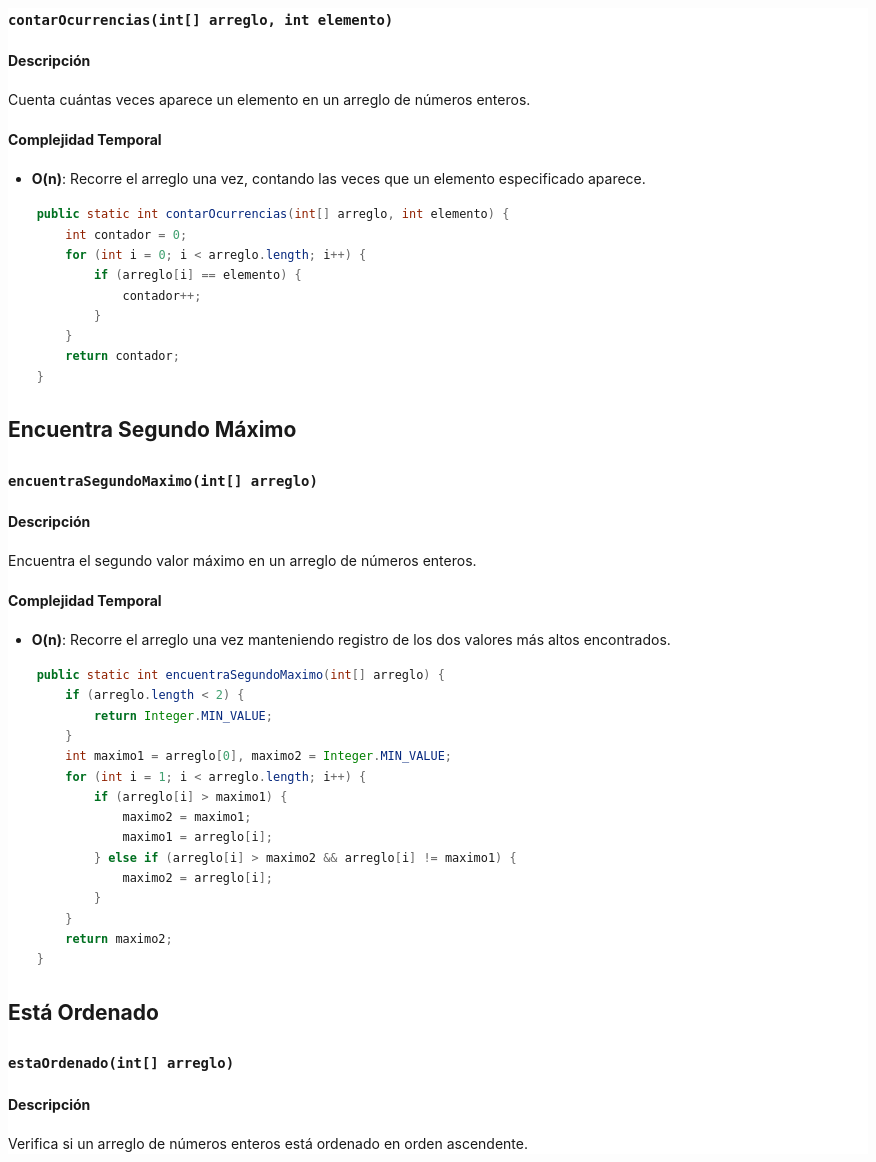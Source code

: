 ### `contarOcurrencias(int[] arreglo, int elemento)`
#### Descripción
Cuenta cuántas veces aparece un elemento en un arreglo de números enteros.

#### Complejidad Temporal
- **O(n)**: Recorre el arreglo una vez, contando las veces que un elemento especificado aparece.
```java
    public static int contarOcurrencias(int[] arreglo, int elemento) {
        int contador = 0;
        for (int i = 0; i < arreglo.length; i++) {
            if (arreglo[i] == elemento) {
                contador++;
            }
        }
        return contador;
    }
```
## Encuentra Segundo Máximo
### `encuentraSegundoMaximo(int[] arreglo)`
#### Descripción
Encuentra el segundo valor máximo en un arreglo de números enteros.

#### Complejidad Temporal
- **O(n)**: Recorre el arreglo una vez manteniendo registro de los dos valores más altos encontrados.
```java
    public static int encuentraSegundoMaximo(int[] arreglo) {
        if (arreglo.length < 2) {
            return Integer.MIN_VALUE;
        }
        int maximo1 = arreglo[0], maximo2 = Integer.MIN_VALUE;
        for (int i = 1; i < arreglo.length; i++) {
            if (arreglo[i] > maximo1) {
                maximo2 = maximo1;
                maximo1 = arreglo[i];
            } else if (arreglo[i] > maximo2 && arreglo[i] != maximo1) {
                maximo2 = arreglo[i];
            }
        }
        return maximo2;
    }
```
## Está Ordenado
### `estaOrdenado(int[] arreglo)`
#### Descripción
Verifica si un arreglo de números enteros está ordenado en orden ascendente.
